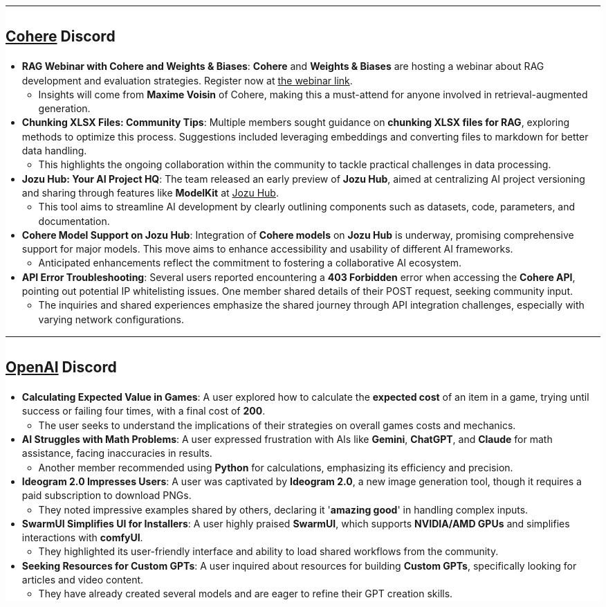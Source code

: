 

---



## [Cohere](https://discord.com/channels/954421988141711382) Discord

- **RAG Webinar with Cohere and Weights & Biases**: **Cohere** and **Weights & Biases** are hosting a webinar about RAG development and evaluation strategies. Register now at [the webinar link](https://wandb.ai/site/resources/events/cohere-webinar-august).
   - Insights will come from **Maxime Voisin** of Cohere, making this a must-attend for anyone involved in retrieval-augmented generation.
- **Chunking XLSX Files: Community Tips**: Multiple members sought guidance on **chunking XLSX files for RAG**, exploring methods to optimize this process. Suggestions included leveraging embeddings and converting files to markdown for better data handling.
   - This highlights the ongoing collaboration within the community to tackle practical challenges in data processing.
- **Jozu Hub: Your AI Project HQ**: The team released an early preview of **Jozu Hub**, aimed at centralizing AI project versioning and sharing through features like **ModelKit** at [Jozu Hub](https://jozu.ml).
   - This tool aims to streamline AI development by clearly outlining components such as datasets, code, parameters, and documentation.
- **Cohere Model Support on Jozu Hub**: Integration of **Cohere models** on **Jozu Hub** is underway, promising comprehensive support for major models. This move aims to enhance accessibility and usability of different AI frameworks.
   - Anticipated enhancements reflect the commitment to fostering a collaborative AI ecosystem.
- **API Error Troubleshooting**: Several users reported encountering a **403 Forbidden** error when accessing the **Cohere API**, pointing out potential IP whitelisting issues. One member shared details of their POST request, seeking community input.
   - The inquiries and shared experiences emphasize the shared journey through API integration challenges, especially with varying network configurations.



---



## [OpenAI](https://discord.com/channels/974519864045756446) Discord

- **Calculating Expected Value in Games**: A user explored how to calculate the **expected cost** of an item in a game, trying until success or failing four times, with a final cost of **200**.
   - The user seeks to understand the implications of their strategies on overall games costs and mechanics.
- **AI Struggles with Math Problems**: A user expressed frustration with AIs like **Gemini**, **ChatGPT**, and **Claude** for math assistance, facing inaccuracies in results.
   - Another member recommended using **Python** for calculations, emphasizing its efficiency and precision.
- **Ideogram 2.0 Impresses Users**: A user was captivated by **Ideogram 2.0**, a new image generation tool, though it requires a paid subscription to download PNGs.
   - They noted impressive examples shared by others, declaring it '**amazing good**' in handling complex inputs.
- **SwarmUI Simplifies UI for Installers**: A user highly praised **SwarmUI**, which supports **NVIDIA/AMD GPUs** and simplifies interactions with **comfyUI**.
   - They highlighted its user-friendly interface and ability to load shared workflows from the community.
- **Seeking Resources for Custom GPTs**: A user inquired about resources for building **Custom GPTs**, specifically looking for articles and video content.
   - They have already created several models and are eager to refine their GPT creation skills.
